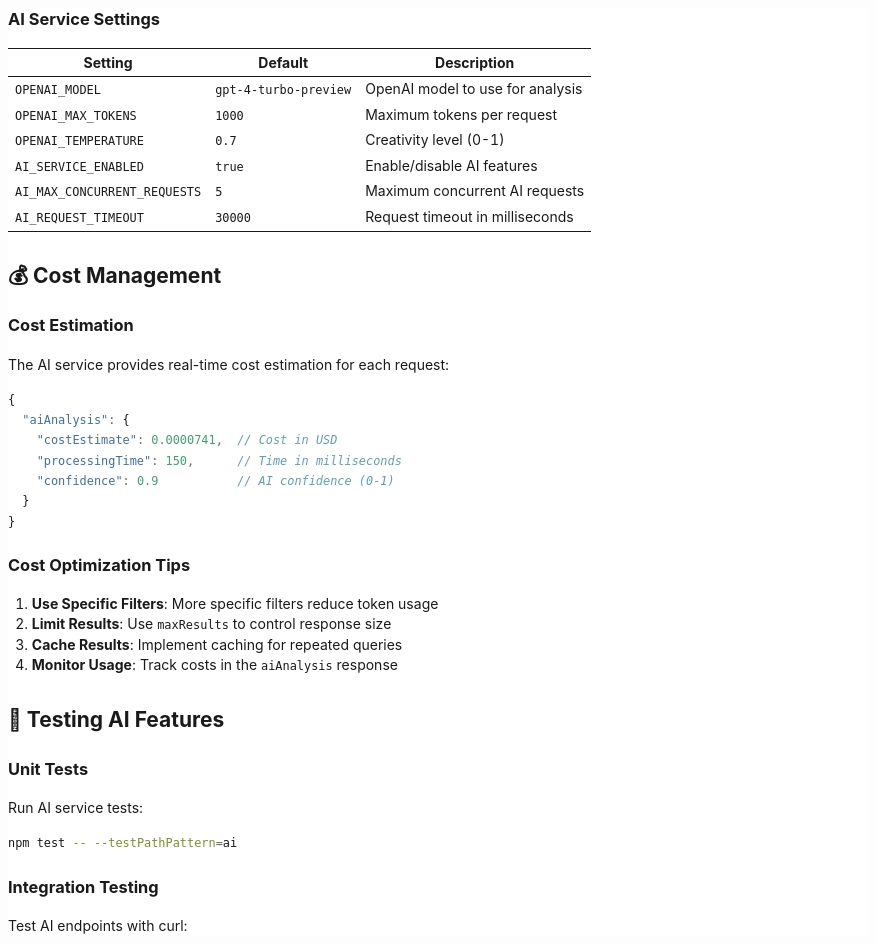 ### AI Service Settings

| Setting | Default | Description |
|---------|---------|-------------|
| `OPENAI_MODEL` | `gpt-4-turbo-preview` | OpenAI model to use for analysis |
| `OPENAI_MAX_TOKENS` | `1000` | Maximum tokens per request |
| `OPENAI_TEMPERATURE` | `0.7` | Creativity level (0-1) |
| `AI_SERVICE_ENABLED` | `true` | Enable/disable AI features |
| `AI_MAX_CONCURRENT_REQUESTS` | `5` | Maximum concurrent AI requests |
| `AI_REQUEST_TIMEOUT` | `30000` | Request timeout in milliseconds |

## 💰 Cost Management

### Cost Estimation

The AI service provides real-time cost estimation for each request:

```typescript
{
  "aiAnalysis": {
    "costEstimate": 0.0000741,  // Cost in USD
    "processingTime": 150,      // Time in milliseconds
    "confidence": 0.9           // AI confidence (0-1)
  }
}
```

### Cost Optimization Tips

1. **Use Specific Filters**: More specific filters reduce token usage
2. **Limit Results**: Use `maxResults` to control response size
3. **Cache Results**: Implement caching for repeated queries
4. **Monitor Usage**: Track costs in the `aiAnalysis` response

## 🧪 Testing AI Features

### Unit Tests

Run AI service tests:

```bash
npm test -- --testPathPattern=ai
```

### Integration Testing

Test AI endpoints with curl:
